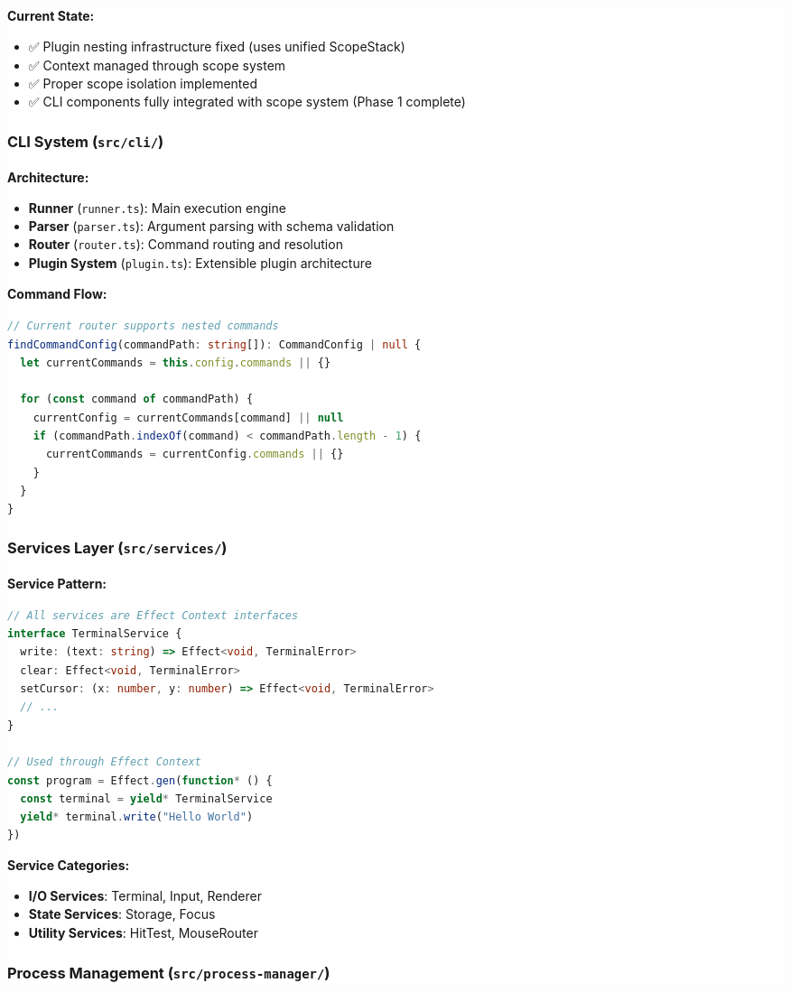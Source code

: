 **Current State:**
- ✅ Plugin nesting infrastructure fixed (uses unified ScopeStack)
- ✅ Context managed through scope system
- ✅ Proper scope isolation implemented
- ✅ CLI components fully integrated with scope system (Phase 1 complete)

### CLI System (`src/cli/`)

**Architecture:**
- **Runner** (`runner.ts`): Main execution engine
- **Parser** (`parser.ts`): Argument parsing with schema validation
- **Router** (`router.ts`): Command routing and resolution
- **Plugin System** (`plugin.ts`): Extensible plugin architecture

**Command Flow:**
```typescript
// Current router supports nested commands
findCommandConfig(commandPath: string[]): CommandConfig | null {
  let currentCommands = this.config.commands || {}
  
  for (const command of commandPath) {
    currentConfig = currentCommands[command] || null
    if (commandPath.indexOf(command) < commandPath.length - 1) {
      currentCommands = currentConfig.commands || {}
    }
  }
}
```

### Services Layer (`src/services/`)

**Service Pattern:**
```typescript
// All services are Effect Context interfaces
interface TerminalService {
  write: (text: string) => Effect<void, TerminalError>
  clear: Effect<void, TerminalError>
  setCursor: (x: number, y: number) => Effect<void, TerminalError>
  // ...
}

// Used through Effect Context
const program = Effect.gen(function* () {
  const terminal = yield* TerminalService
  yield* terminal.write("Hello World")
})
```

**Service Categories:**
- **I/O Services**: Terminal, Input, Renderer
- **State Services**: Storage, Focus
- **Utility Services**: HitTest, MouseRouter

### Process Management (`src/process-manager/`)
